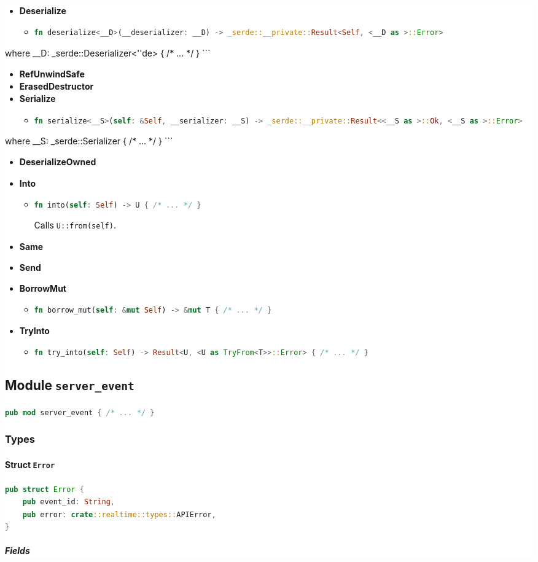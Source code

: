 - **Deserialize**
  - ```rust
    fn deserialize<__D>(__deserializer: __D) -> _serde::__private::Result<Self, <__D as >::Error>
where
    __D: _serde::Deserializer<''de> { /* ... */ }
    ```

- **RefUnwindSafe**
- **ErasedDestructor**
- **Serialize**
  - ```rust
    fn serialize<__S>(self: &Self, __serializer: __S) -> _serde::__private::Result<<__S as >::Ok, <__S as >::Error>
where
    __S: _serde::Serializer { /* ... */ }
    ```

- **DeserializeOwned**
- **Into**
  - ```rust
    fn into(self: Self) -> U { /* ... */ }
    ```
    Calls `U::from(self)`.

- **Same**
- **Send**
- **BorrowMut**
  - ```rust
    fn borrow_mut(self: &mut Self) -> &mut T { /* ... */ }
    ```

- **TryInto**
  - ```rust
    fn try_into(self: Self) -> Result<U, <U as TryFrom<T>>::Error> { /* ... */ }
    ```

## Module `server_event`

```rust
pub mod server_event { /* ... */ }
```

### Types

#### Struct `Error`

```rust
pub struct Error {
    pub event_id: String,
    pub error: crate::realtime::types::APIError,
}
```

##### Fields
